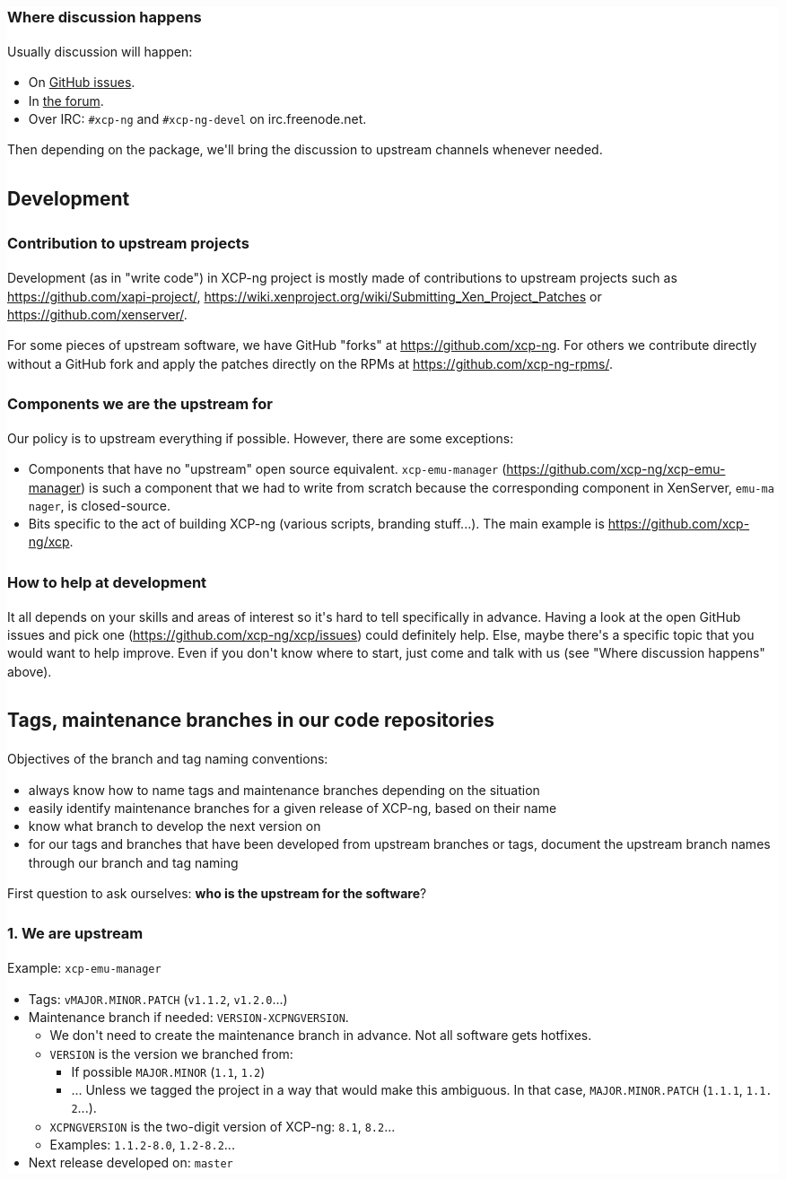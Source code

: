 ### Where discussion happens
Usually discussion will happen:
* On [GitHub issues](https://github.com/xcp-ng/xcp/issues).
* In [the forum](https://xcp-ng.org/forum/).
* Over IRC: `#xcp-ng` and `#xcp-ng-devel` on irc.freenode.net.

Then depending on the package, we'll bring the discussion to upstream channels whenever needed.

## Development

### Contribution to upstream projects
Development (as in "write code") in XCP-ng project is mostly made of contributions to upstream projects such as <https://github.com/xapi-project/>, <https://wiki.xenproject.org/wiki/Submitting_Xen_Project_Patches> or <https://github.com/xenserver/>.

For some pieces of upstream software, we have GitHub "forks" at <https://github.com/xcp-ng>. For others we contribute directly without a GitHub fork and apply the patches directly on the RPMs at <https://github.com/xcp-ng-rpms/>.

### Components we **are** the upstream for
Our policy is to upstream everything if possible. However, there are some exceptions:
* Components that have no "upstream" open source equivalent. `xcp-emu-manager` (<https://github.com/xcp-ng/xcp-emu-manager>) is such a component that we had to write from scratch because the corresponding component in XenServer, `emu-manager`, is closed-source.
* Bits specific to the act of building XCP-ng (various scripts, branding stuff...). The main example is <https://github.com/xcp-ng/xcp>.

### How to help at development
It all depends on your skills and areas of interest so it's hard to tell specifically in advance. Having a look at the open GitHub issues and pick one (<https://github.com/xcp-ng/xcp/issues>) could definitely help. Else, maybe there's a specific topic that you would want to help improve. Even if you don't know where to start, just come and talk with us (see "Where discussion happens" above).

## Tags, maintenance branches in our code repositories

Objectives of the branch and tag naming conventions:
* always know how to name tags and maintenance branches depending on the situation
* easily identify maintenance branches for a given release of XCP-ng, based on their name
* know what branch to develop the next version on
* for our tags and branches that have been developed from upstream branches or tags, document the upstream branch names through our branch and tag naming

First question to ask ourselves: **who is the upstream for the software**?

### 1. We are upstream

Example: `xcp-emu-manager`
* Tags: `vMAJOR.MINOR.PATCH` (`v1.1.2`, `v1.2.0`...)
* Maintenance branch if needed: `VERSION-XCPNGVERSION`.
  * We don't need to create the maintenance branch in advance. Not all software gets hotfixes.
  * `VERSION` is the version we branched from:
    * If possible `MAJOR.MINOR` (`1.1`, `1.2`)
    * ... Unless we tagged the project in a way that would make this ambiguous. In that case, `MAJOR.MINOR.PATCH` (`1.1.1`, `1.1.2`...).
  * `XCPNGVERSION` is the two-digit version of XCP-ng: `8.1`, `8.2`...
  * Examples: `1.1.2-8.0`, `1.2-8.2`...
* Next release developed on: `master`
